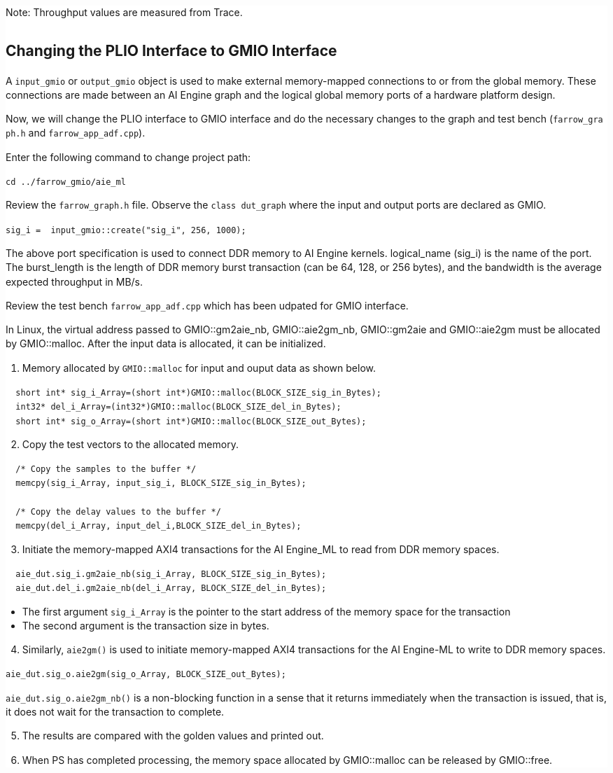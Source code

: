 Note: Throughput values are measured from Trace.

## Changing the PLIO Interface to GMIO Interface
A `input_gmio` or `output_gmio` object is used to make external memory-mapped connections to or from the global memory. These connections are made between an AI Engine graph and the logical global memory ports of a hardware platform design. 

Now, we will change the PLIO interface to GMIO interface and do the necessary changes to the graph and test bench (`farrow_graph.h` and `farrow_app_adf.cpp`).

Enter the following command to change project path:
```
cd ../farrow_gmio/aie_ml
```
Review the `farrow_graph.h` file. Observe the `class dut_graph` where the input and output ports are declared as GMIO. 

```sig_i =  input_gmio::create("sig_i", 256, 1000);```

The above port specification is used to connect DDR memory to AI Engine kernels. logical_name (sig_i) is the name of the port. The burst_length is the length of DDR memory burst transaction (can be 64, 128, or 256 bytes), and the bandwidth is the average expected throughput in MB/s.

Review the test bench `farrow_app_adf.cpp` which has been udpated for GMIO interface.

In Linux, the virtual address passed to GMIO::gm2aie_nb, GMIO::aie2gm_nb, GMIO::gm2aie and GMIO::aie2gm must be allocated by GMIO::malloc. After the input data is allocated, it can be initialized.

1. Memory allocated by `GMIO::malloc` for input and ouput data as shown below.

```
  short int* sig_i_Array=(short int*)GMIO::malloc(BLOCK_SIZE_sig_in_Bytes);
  int32* del_i_Array=(int32*)GMIO::malloc(BLOCK_SIZE_del_in_Bytes);
  short int* sig_o_Array=(short int*)GMIO::malloc(BLOCK_SIZE_out_Bytes);
```  

2. Copy the test vectors to the allocated memory.
```
  /* Copy the samples to the buffer */
  memcpy(sig_i_Array, input_sig_i, BLOCK_SIZE_sig_in_Bytes);
  
  /* Copy the delay values to the buffer */
  memcpy(del_i_Array, input_del_i,BLOCK_SIZE_del_in_Bytes);
```
3. Initiate the memory-mapped AXI4 transactions for the AI Engine_ML to read from DDR memory spaces. 
```
  aie_dut.sig_i.gm2aie_nb(sig_i_Array, BLOCK_SIZE_sig_in_Bytes);
  aie_dut.del_i.gm2aie_nb(del_i_Array, BLOCK_SIZE_del_in_Bytes);
```
  - The first argument `sig_i_Array` is the pointer to the start address of the memory space for the transaction
  - The second argument is the transaction size in bytes.

4. Similarly, `aie2gm()` is used to initiate memory-mapped AXI4 transactions for the AI Engine-ML to write to DDR memory spaces.
```
aie_dut.sig_o.aie2gm(sig_o_Array, BLOCK_SIZE_out_Bytes);
```
`aie_dut.sig_o.aie2gm_nb()` is a non-blocking function in a sense that it returns immediately when the transaction is issued, that is, it does not wait for the transaction to complete. 

5. The results are compared with the golden values and printed out.

6. When PS has completed processing, the memory space allocated by GMIO::malloc can be released by GMIO::free.
```